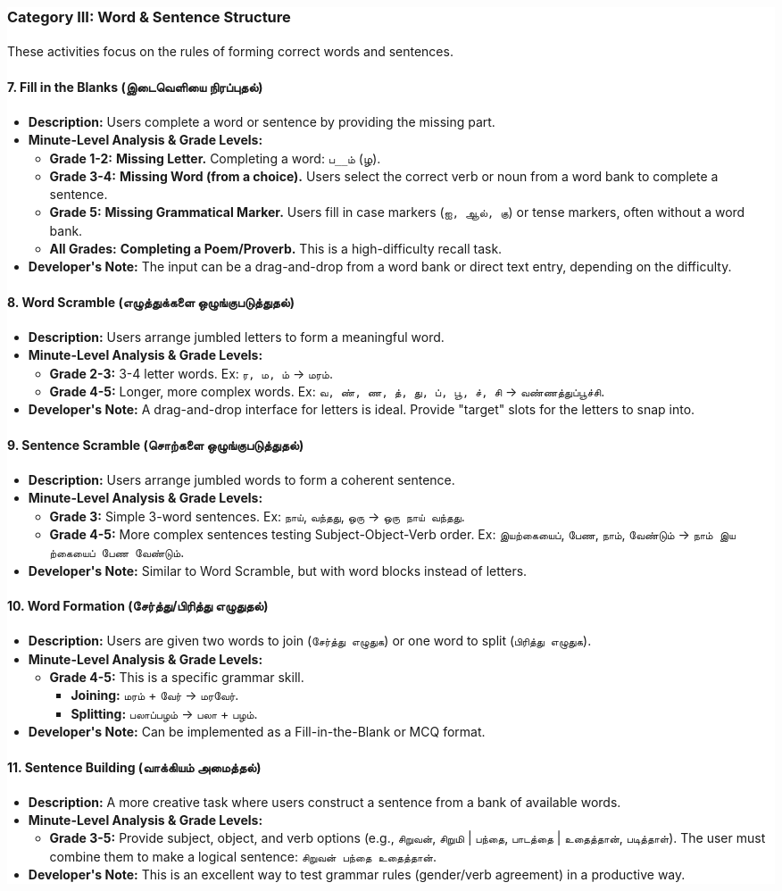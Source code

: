 
### **Category III: Word & Sentence Structure**

These activities focus on the rules of forming correct words and sentences.

#### **7. Fill in the Blanks (இடைவெளியை நிரப்புதல்)**
*   **Description:** Users complete a word or sentence by providing the missing part.
*   **Minute-Level Analysis & Grade Levels:**
    *   **Grade 1-2:** **Missing Letter.** Completing a word: `ப__ம்` (ழ).
    *   **Grade 3-4:** **Missing Word (from a choice).** Users select the correct verb or noun from a word bank to complete a sentence.
    *   **Grade 5:** **Missing Grammatical Marker.** Users fill in case markers (`ஐ, ஆல், கு`) or tense markers, often without a word bank.
    *   **All Grades:** **Completing a Poem/Proverb.** This is a high-difficulty recall task.
*   **Developer's Note:** The input can be a drag-and-drop from a word bank or direct text entry, depending on the difficulty.

#### **8. Word Scramble (எழுத்துக்களை ஒழுங்குபடுத்துதல்)**
*   **Description:** Users arrange jumbled letters to form a meaningful word.
*   **Minute-Level Analysis & Grade Levels:**
    *   **Grade 2-3:** 3-4 letter words. Ex: `ர, ம, ம்` → `மரம்`.
    *   **Grade 4-5:** Longer, more complex words. Ex: `வ, ண், ண, த், து, ப், பூ, ச், சி` → `வண்ணத்துப்பூச்சி`.
*   **Developer's Note:** A drag-and-drop interface for letters is ideal. Provide "target" slots for the letters to snap into.

#### **9. Sentence Scramble (சொற்களை ஒழுங்குபடுத்துதல்)**
*   **Description:** Users arrange jumbled words to form a coherent sentence.
*   **Minute-Level Analysis & Grade Levels:**
    *   **Grade 3:** Simple 3-word sentences. Ex: `நாய்`, `வந்தது`, `ஒரு` → `ஒரு நாய் வந்தது`.
    *   **Grade 4-5:** More complex sentences testing Subject-Object-Verb order. Ex: `இயற்கையைப்`, `பேண`, `நாம்`, `வேண்டும்` → `நாம் இயற்கையைப் பேண வேண்டும்`.
*   **Developer's Note:** Similar to Word Scramble, but with word blocks instead of letters.

#### **10. Word Formation (சேர்த்து/பிரித்து எழுதுதல்)**
*   **Description:** Users are given two words to join (`சேர்த்து எழுதுக`) or one word to split (`பிரித்து எழுதுக`).
*   **Minute-Level Analysis & Grade Levels:**
    *   **Grade 4-5:** This is a specific grammar skill.
        *   **Joining:** `மரம்` + `வேர்` → `மரவேர்`.
        *   **Splitting:** `பலாப்பழம்` → `பலா` + `பழம்`.
*   **Developer's Note:** Can be implemented as a Fill-in-the-Blank or MCQ format.

#### **11. Sentence Building (வாக்கியம் அமைத்தல்)**
*   **Description:** A more creative task where users construct a sentence from a bank of available words.
*   **Minute-Level Analysis & Grade Levels:**
    *   **Grade 3-5:** Provide subject, object, and verb options (e.g., `சிறுவன்`, `சிறுமி` | `பந்தை`, `பாடத்தை` | `உதைத்தான்`, `படித்தாள்`). The user must combine them to make a logical sentence: `சிறுவன் பந்தை உதைத்தான்`.
*   **Developer's Note:** This is an excellent way to test grammar rules (gender/verb agreement) in a productive way.
